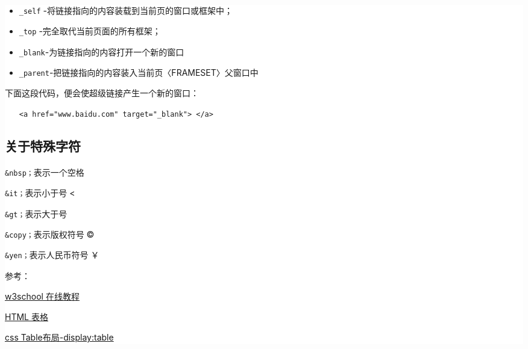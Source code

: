 -  `_self` -将链接指向的内容装载到当前页的窗口或框架中；

- `_top` -完全取代当前页面的所有框架；

- `_blank`-为链接指向的内容打开一个新的窗口

- `_parent`-把链接指向的内容装入当前页〈FRAMESET〉父窗口中

下面这段代码，便会使超级链接产生一个新的窗口：

```
　　<a href="www.baidu.com" target="_blank"> </a>
```



## 关于特殊字符

`&nbsp；`表示一个空格

`&it；`表示小于号 <

`&gt；`表示大于号

`&copy；`表示版权符号 ©

`&yen；`表示人民币符号 ￥



参考：

[w3school 在线教程](https://www.w3school.com.cn/tags/tag_table.asp)

[HTML 表格](https://www.w3school.com.cn/html/html_tables.asp)

[css Table布局-display:table](https://www.html.cn/archives/6308)



